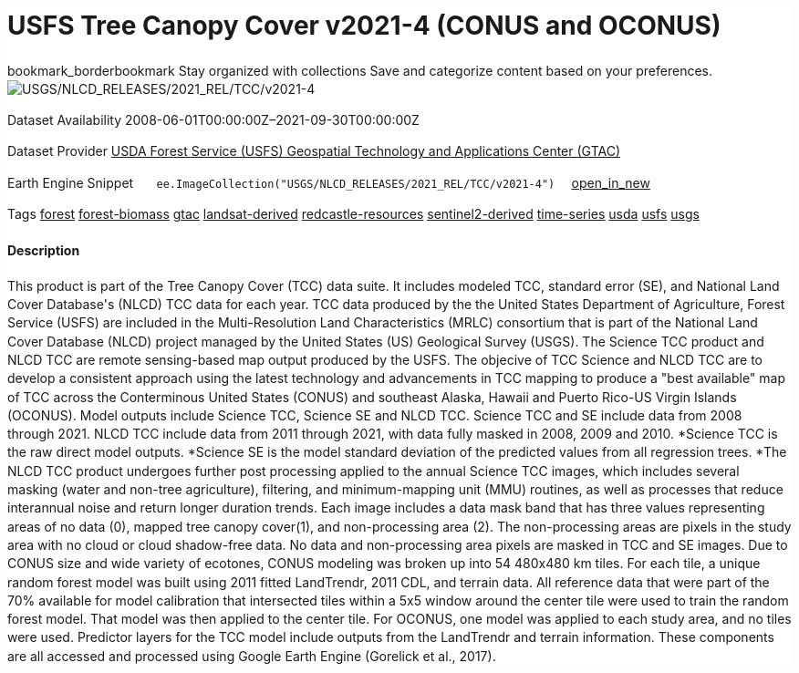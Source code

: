  
#  USFS Tree Canopy Cover v2021-4 (CONUS and OCONUS) 
bookmark_borderbookmark Stay organized with collections  Save and categorize content based on your preferences. 
![USGS/NLCD_RELEASES/2021_REL/TCC/v2021-4](https://developers.google.com/earth-engine/datasets/images/USGS/USGS_NLCD_RELEASES_2021_REL_TCC_v2021-4_sample.png) 

Dataset Availability
    2008-06-01T00:00:00Z–2021-09-30T00:00:00Z 

Dataset Provider
     [ USDA Forest Service (USFS) Geospatial Technology and Applications Center (GTAC) ](https://www.fs.usda.gov/about-agency/gtac) 

Earth Engine Snippet
     `    ee.ImageCollection("USGS/NLCD_RELEASES/2021_REL/TCC/v2021-4")   ` [ open_in_new ](https://code.earthengine.google.com/?scriptPath=Examples:Datasets/USGS/USGS_NLCD_RELEASES_2021_REL_TCC_v2021-4) 

Tags
     [forest](https://developers.google.com/earth-engine/datasets/tags/forest) [forest-biomass](https://developers.google.com/earth-engine/datasets/tags/forest-biomass) [gtac](https://developers.google.com/earth-engine/datasets/tags/gtac) [landsat-derived](https://developers.google.com/earth-engine/datasets/tags/landsat-derived) [redcastle-resources](https://developers.google.com/earth-engine/datasets/tags/redcastle-resources) [sentinel2-derived](https://developers.google.com/earth-engine/datasets/tags/sentinel2-derived) [time-series](https://developers.google.com/earth-engine/datasets/tags/time-series) [usda](https://developers.google.com/earth-engine/datasets/tags/usda) [usfs](https://developers.google.com/earth-engine/datasets/tags/usfs) [usgs](https://developers.google.com/earth-engine/datasets/tags/usgs)
#### Description
This product is part of the Tree Canopy Cover (TCC) data suite. It includes modeled TCC, standard error (SE), and National Land Cover Database's (NLCD) TCC data for each year. TCC data produced by the the United States Department of Agriculture, Forest Service (USFS) are included in the Multi-Resolution Land Characteristics (MRLC) consortium that is part of the National Land Cover Database (NLCD) project managed by the United States (US) Geological Survey (USGS).
The Science TCC product and NLCD TCC are remote sensing-based map output produced by the USFS. The objecive of TCC Science and NLCD TCC are to develop a consistent approach using the latest technology and advancements in TCC mapping to produce a "best available" map of TCC across the Conterminous United States (CONUS) and southeast Alaska, Hawaii and Puerto Rico-US Virgin Islands (OCONUS).
Model outputs include Science TCC, Science SE and NLCD TCC. Science TCC and SE include data from 2008 through 2021. NLCD TCC include data from 2011 through 2021, with data fully masked in 2008, 2009 and 2010. 
*Science TCC is the raw direct model outputs.
*Science SE is the model standard deviation of the predicted values from all regression trees. 
*The NLCD TCC product undergoes further post processing applied to the annual Science TCC images, which includes several masking (water and non-tree agriculture), filtering, and minimum-mapping unit (MMU) routines, as well as processes that reduce interannual noise and return longer duration trends. 
Each image includes a data mask band that has three values representing areas of no data (0), mapped tree canopy cover(1), and non-processing area (2). The non-processing areas are pixels in the study area with no cloud or cloud shadow-free data. No data and non-processing area pixels are masked in TCC and SE images.
Due to CONUS size and wide variety of ecotones, CONUS modeling was broken up into 54 480x480 km tiles. For each tile, a unique random forest model was built using 2011 fitted LandTrendr, 2011 CDL, and terrain data. All reference data that were part of the 70% available for model calibration that intersected tiles within a 5x5 window around the center tile were used to train the random forest model. That model was then applied to the center tile. For OCONUS, one model was applied to each study area, and no tiles were used. 
Predictor layers for the TCC model include outputs from the LandTrendr and terrain information. These components are all accessed and processed using Google Earth Engine (Gorelick et al., 2017).